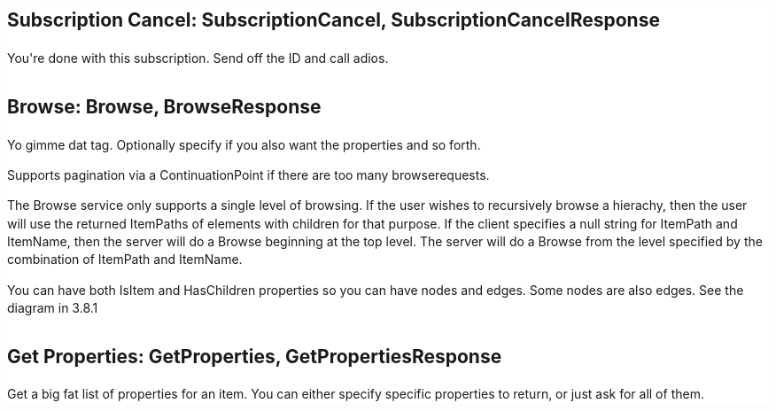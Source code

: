 
## Subscription Cancel: SubscriptionCancel, SubscriptionCancelResponse
You're done with this subscription. Send off the ID and call adios.


## Browse: Browse, BrowseResponse
Yo gimme dat tag. Optionally specify if you also want the properties  and so forth.

Supports pagination via a ContinuationPoint if there are too many browserequests.

The Browse service only supports a single level of browsing. If the user wishes to recursively browse
a hierachy, then the user will use the returned ItemPaths of elements with children for that purpose.
If the client specifies a null string for ItemPath and ItemName, then the server will do a Browse
beginning at the top level.
The server will do a Browse from the level specified by the combination of ItemPath and ItemName.

You can have both IsItem and HasChildren properties so you can have nodes and edges. Some nodes are also edges.
See the diagram in 3.8.1

## Get Properties: GetProperties, GetPropertiesResponse
Get a big fat list of properties for an item. You can either specify specific properties to return, or just ask for all of them.
